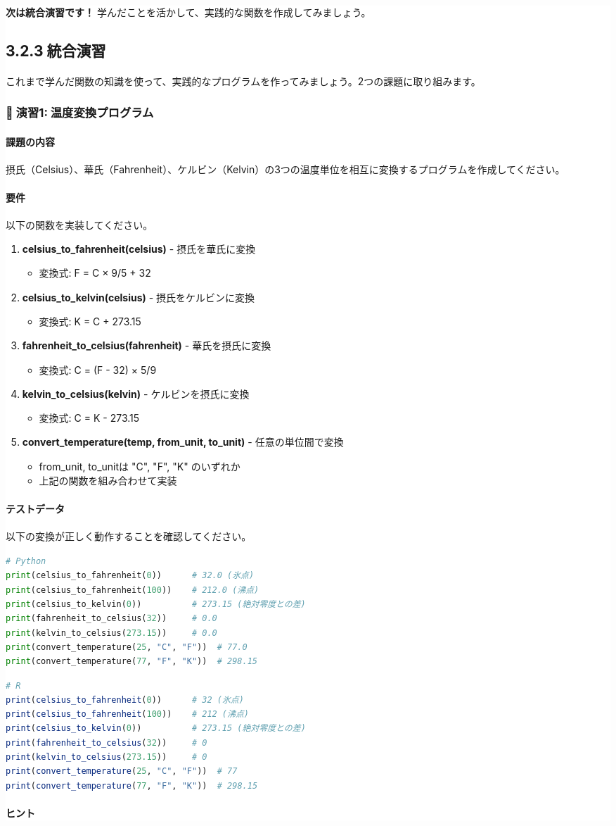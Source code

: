 **次は統合演習です！** 学んだことを活かして、実践的な関数を作成してみましょう。

## 3.2.3 統合演習
これまで学んだ関数の知識を使って、実践的なプログラムを作ってみましょう。2つの課題に取り組みます。

### 📝 演習1: 温度変換プログラム
#### 課題の内容
摂氏（Celsius）、華氏（Fahrenheit）、ケルビン（Kelvin）の3つの温度単位を相互に変換するプログラムを作成してください。

#### 要件
以下の関数を実装してください。

1. **celsius_to_fahrenheit(celsius)** - 摂氏を華氏に変換
   - 変換式: F = C × 9/5 + 32

2. **celsius_to_kelvin(celsius)** - 摂氏をケルビンに変換
   - 変換式: K = C + 273.15

3. **fahrenheit_to_celsius(fahrenheit)** - 華氏を摂氏に変換
   - 変換式: C = (F - 32) × 5/9

4. **kelvin_to_celsius(kelvin)** - ケルビンを摂氏に変換
   - 変換式: C = K - 273.15

5. **convert_temperature(temp, from_unit, to_unit)** - 任意の単位間で変換
   - from_unit, to_unitは "C", "F", "K" のいずれか
   - 上記の関数を組み合わせて実装

#### テストデータ
以下の変換が正しく動作することを確認してください。

```python
# Python
print(celsius_to_fahrenheit(0))      # 32.0 (氷点)
print(celsius_to_fahrenheit(100))    # 212.0 (沸点)
print(celsius_to_kelvin(0))          # 273.15 (絶対零度との差)
print(fahrenheit_to_celsius(32))     # 0.0
print(kelvin_to_celsius(273.15))     # 0.0
print(convert_temperature(25, "C", "F"))  # 77.0
print(convert_temperature(77, "F", "K"))  # 298.15
```

```r
# R
print(celsius_to_fahrenheit(0))      # 32 (氷点)
print(celsius_to_fahrenheit(100))    # 212 (沸点)
print(celsius_to_kelvin(0))          # 273.15 (絶対零度との差)
print(fahrenheit_to_celsius(32))     # 0
print(kelvin_to_celsius(273.15))     # 0
print(convert_temperature(25, "C", "F"))  # 77
print(convert_temperature(77, "F", "K"))  # 298.15
```

#### ヒント
